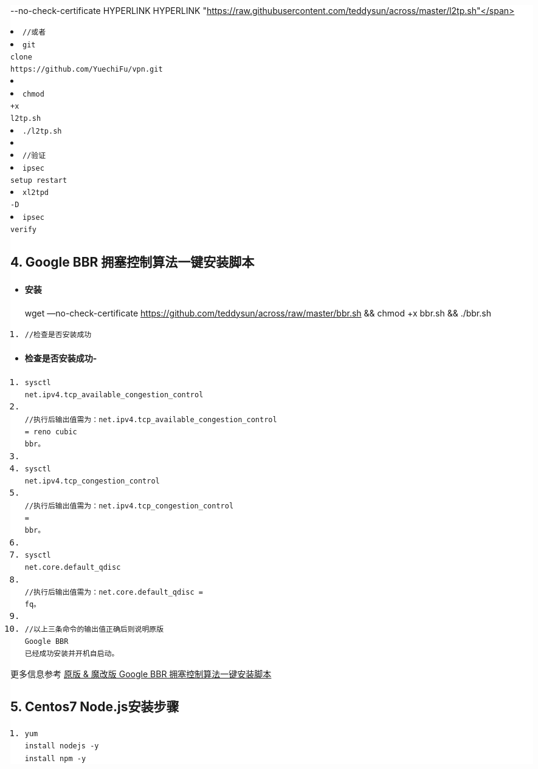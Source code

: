 </span><span class="pun">--</span><span class="kwd">no</span><span class="pun">-</span><span class="pln">check</span><span class="pun">-</span><span class="pln">certificate HYPERLINK HYPERLINK </span><span class="str">"https://raw.githubusercontent.com/teddysun/across/master/l2tp.sh"</span></code></li><li class="L1"><code><span class="com">//或者</span></code></li><li class="L2"><code><span class="pln">git clone https</span><span class="pun">:</span><span class="com">//github.com/YuechiFu/vpn.git</span></code></li><li class="L3"><code></code></li><li class="L4"><code><span class="pln">chmod </span><span class="pun">+</span><span class="pln">x l2tp</span><span class="pun">.</span><span class="pln">sh</span></code></li><li class="L5"><code><span class="pun">./</span><span class="pln">l2tp</span><span class="pun">.</span><span class="pln">sh</span></code></li><li class="L6"><code></code></li><li class="L7"><code><span class="com">//验证</span></code></li><li class="L8"><code><span class="pln">ipsec setup restart </span></code></li><li class="L9"><code><span class="pln">xl2tpd </span><span class="pun">-</span><span class="pln">D </span></code></li><li class="L0"><code><span class="pln">ipsec verify</span></code></li></ol></pre><h2 id="h2-4-google-bbr-"><a name="4. Google BBR 拥塞控制算法一键安装脚本" class="reference-link"></a><span class="header-link octicon octicon-link"></span>4. Google BBR 拥塞控制算法一键安装脚本</h2><ul> <li><h4 id="h4-u5B89u88C5"><a name="安装" class="reference-link"></a><span class="header-link octicon octicon-link"></span>安装</h4> wget —no-check-certificate <a href="https://github.com/teddysun/across/raw/master/bbr.sh">https://github.com/teddysun/across/raw/master/bbr.sh</a> &amp;&amp; chmod +x bbr.sh &amp;&amp; ./bbr.sh</li></ul> <pre class="prettyprint linenums prettyprinted" style=""><ol class="linenums"><li class="L0"><code><span class="com">//检查是否安装成功</span></code></li></ol></pre><ul> <li><h4 id="h4--"><a name="检查是否安装成功-" class="reference-link"></a><span class="header-link octicon octicon-link"></span>检查是否安装成功-</h4></li></ul> <pre class="prettyprint linenums prettyprinted" style=""><ol class="linenums"><li class="L0"><code><span class="pln">sysctl net</span><span class="pun">.</span><span class="pln">ipv4</span><span class="pun">.</span><span class="pln">tcp_available_congestion_control</span></code></li><li class="L1"><code><span class="pln"> </span><span class="com">//执行后输出值需为：net.ipv4.tcp_available_congestion_control = reno cubic bbr。</span></code></li><li class="L2"><code></code></li><li class="L3"><code><span class="pln">sysctl net</span><span class="pun">.</span><span class="pln">ipv4</span><span class="pun">.</span><span class="pln">tcp_congestion_control</span></code></li><li class="L4"><code><span class="pln"> </span><span class="com">//执行后输出值需为：net.ipv4.tcp_congestion_control = bbr。</span></code></li><li class="L5"><code></code></li><li class="L6"><code><span class="pln">sysctl net</span><span class="pun">.</span><span class="pln">core</span><span class="pun">.</span><span class="pln">default_qdisc</span></code></li><li class="L7"><code><span class="pln"> </span><span class="com">//执行后输出值需为：net.core.default_qdisc = fq。</span></code></li><li class="L8"><code></code></li><li class="L9"><code><span class="com">//以上三条命令的输出值正确后则说明原版 Google BBR 已经成功安装并开机自启动。</span></code></li></ol></pre><p>更多信息参考 <a href="https://www.vultrcn.com/5.htmlhttps://www.vultrcn.com/5.html" title="原版 &amp; 魔改版 Google BBR 拥塞控制算法一键安装脚本">原版 &amp; 魔改版 Google BBR 拥塞控制算法一键安装脚本</a></p> <h2 id="h2-5-centos7-node-js-"><a name="5. Centos7 Node.js安装步骤" class="reference-link"></a><span class="header-link octicon octicon-link"></span>5. Centos7 Node.js安装步骤</h2><pre class="prettyprint linenums prettyprinted" style=""><ol class="linenums"><li class="L0"><code><span class="pln">yum install nodejs </span><span class="pun">-</span><span class="pln">y install npm </span><span class="pun">-</span><span class="pln">y </span></code></li></ol></pre></body> </html>
